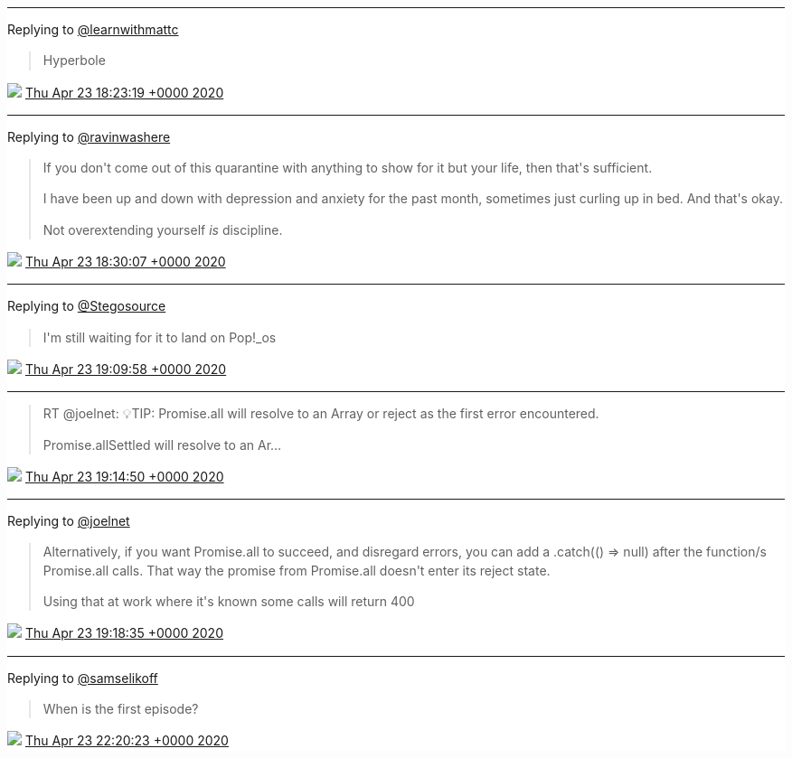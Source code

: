 ----

Replying to [@learnwithmattc](https://twitter.com/learnwithmattc/status/1253210897117360133)

> Hyperbole

<img src="/media/tweet.ico" width="12" /> [Thu Apr 23 18:23:19 +0000 2020](https://twitter.com/lindsaykwardell/status/1253389000988979200)

----

Replying to [@ravinwashere](https://twitter.com/ravinwashere/status/1253215072857530368)

> If you don't come out of this quarantine with anything to show for it but your life, then that's sufficient.
> 
> I have been up and down with depression and anxiety for the past month, sometimes just curling up in bed. And that's okay.
> 
> Not overextending yourself _is_ discipline.

<img src="/media/tweet.ico" width="12" /> [Thu Apr 23 18:30:07 +0000 2020](https://twitter.com/lindsaykwardell/status/1253390714328604672)

----

Replying to [@Stegosource](https://twitter.com/heyAustinGil/status/1253400402869006343)

> I'm still waiting for it to land on Pop!_os

<img src="/media/tweet.ico" width="12" /> [Thu Apr 23 19:09:58 +0000 2020](https://twitter.com/lindsaykwardell/status/1253400741328252929)

----

> RT @joelnet: 💡TIP: Promise.all will resolve to an Array or reject as the first error encountered.
> 
> Promise.allSettled will resolve to an Ar…

<img src="/media/tweet.ico" width="12" /> [Thu Apr 23 19:14:50 +0000 2020](https://twitter.com/lindsaykwardell/status/1253401966031433729)

----

Replying to [@joelnet](https://twitter.com/joelnet/status/1253330422022279173)

> Alternatively, if you want Promise.all to succeed, and disregard errors, you can add a .catch(() =&gt; null) after the function/s Promise.all calls. That way the promise from Promise.all doesn't enter its reject state.
> 
> Using that at work where it's known some calls will return 400

<img src="/media/tweet.ico" width="12" /> [Thu Apr 23 19:18:35 +0000 2020](https://twitter.com/lindsaykwardell/status/1253402910173433856)

----

Replying to [@samselikoff](https://twitter.com/samselikoff/status/1253441026095808513)

> When is the first episode?

<img src="/media/tweet.ico" width="12" /> [Thu Apr 23 22:20:23 +0000 2020](https://twitter.com/lindsaykwardell/status/1253448659477204994)
